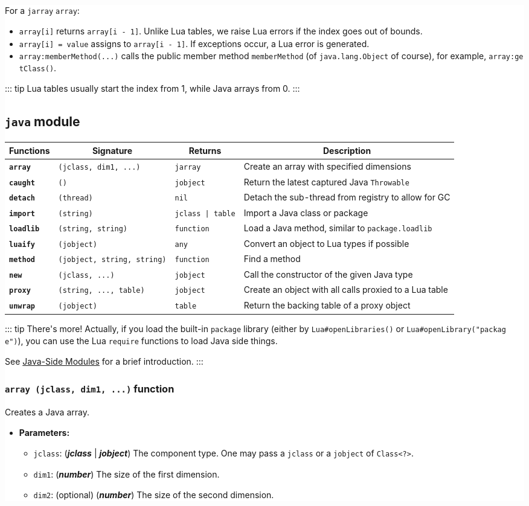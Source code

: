 For a `jarray` `array`:

- `array[i]` returns `array[i - 1]`. Unlike Lua tables, we raise Lua errors if the index goes out of bounds.
- `array[i] = value` assigns to `array[i - 1]`. If exceptions occur, a Lua error is generated.
- `array:memberMethod(...)` calls the public member method `memberMethod` (of `java.lang.Object` of course),
  for example, `array:getClass()`.

::: tip
Lua tables usually start the index from 1, while Java arrays from 0.
:::

## `java` <Badge>module</Badge>

| Functions     | Signature                   | Returns           | Description                                            |
|---------------|-----------------------------|-------------------|--------------------------------------------------------|
| **`array`**   | `(jclass, dim1, ...)`       | `jarray`          | Create an array with specified dimensions              |
| **`caught`**  | `()`                        | `jobject`         | Return the latest captured Java `Throwable`            |
| **`detach`**  | `(thread)`                  | `nil`             | Detach the sub-thread from registry to allow for GC    |
| **`import`**  | `(string)`                  | `jclass \| table` | Import a Java class or package                         |
| **`loadlib`** | `(string, string)`          | `function`        | Load a Java method, similar to `package.loadlib`       |
| **`luaify`**  | `(jobject)`                 | `any`             | Convert an object to Lua types if possible             |
| **`method`**  | `(jobject, string, string)` | `function`        | Find a method                                          |
| **`new`**     | `(jclass, ...)`             | `jobject`         | Call the constructor of the given Java type            |
| **`proxy`**   | `(string, ..., table)`      | `jobject`         | Create an object with all calls proxied to a Lua table |
| **`unwrap`**  | `(jobject)`                 | `table`           | Return the backing table of a proxy object             |

::: tip There's more!
Actually, if you load the built-in `package` library (either by `Lua#openLibraries()` or `Lua#openLibrary("package")`),
you can use the Lua `require` functions to load Java side things.

See [Java-Side Modules](./examples/modules.md) for a brief introduction.
:::

### `array (jclass, dim1, ...)` <Badge>function</Badge>

Creates a Java array.

- **Parameters:**

  - `jclass`: (***jclass*** | ***jobject***) The component type. One may pass a `jclass` or a `jobject` of `Class<?>`.

  - `dim1`: (***number***) The size of the first dimension.

  - `dim2`: (optional) (***number***) The size of the second dimension.
